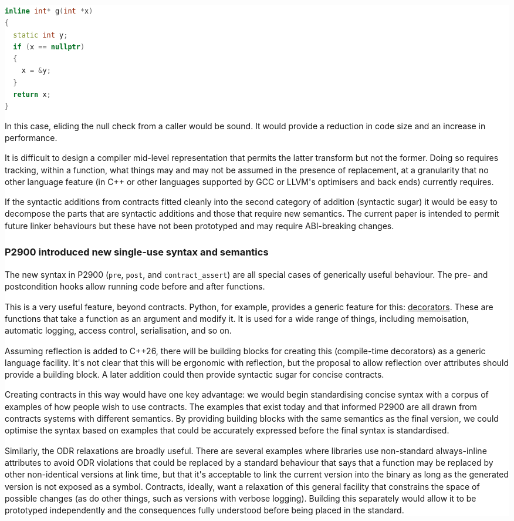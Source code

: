 ```c++
inline int* g(int *x)
{
  static int y;
  if (x == nullptr)
  {
    x = &y;
  }
  return x;
}
```

In this case, eliding the null check from a caller would be sound.
It would provide a reduction in code size and an increase in performance.

It is difficult to design a compiler mid-level representation that permits the latter transform but not the former.
Doing so requires tracking, within a function, what things may and may not be assumed in the presence of replacement, at a granularity that no other language feature (in C++ or other languages supported by GCC or LLVM's optimisers and back ends) currently requires.

If the syntactic additions from contracts fitted cleanly into the second category of addition (syntactic sugar) it would be easy to decompose the parts that are syntactic additions and those that require new semantics.
The current paper is intended to permit future linker behaviours but these have not been prototyped and may require ABI-breaking changes.

### P2900 introduced new single-use syntax and semantics

The new syntax in P2900 (`pre`, `post`, and `contract_assert`) are all special cases of generically useful behaviour.
The pre- and postcondition hooks allow running code before and after functions.

This is a very useful feature, beyond contracts.
Python, for example, provides a generic feature for this: [decorators](https://docs.python.org/3/glossary.html#term-decorator).
These are functions that take a function as an argument and modify it.
It is used for a wide range of things, including memoisation, automatic logging, access control, serialisation, and so on.

Assuming reflection is added to C++26, there will be building blocks for creating this (compile-time decorators) as a generic language facility.
It's not clear that this will be ergonomic with reflection, but the proposal to allow reflection over attributes should provide a building block.
A later addition could then provide syntactic sugar for concise contracts.

Creating contracts in this way would have one key advantage: we would begin standardising concise syntax with a corpus of examples of how people wish to use contracts.
The examples that exist today and that informed P2900 are all drawn from contracts systems with different semantics.
By providing building blocks with the same semantics as the final version, we could optimise the syntax based on examples that could be accurately expressed before the final syntax is standardised.

Similarly, the ODR relaxations are broadly useful.
There are several examples where libraries use non-standard always-inline attributes to avoid ODR violations that could be replaced by a standard behaviour that says that a function may be replaced by other non-identical versions at link time, but that it's acceptable to link the current version into the binary as long as the generated version is not exposed as a symbol.
Contracts, ideally, want a relaxation of this general facility that constrains the space of possible changes (as do other things, such as versions with verbose logging).
Building this separately would allow it to be prototyped independently and the consequences fully understood before being placed in the standard.

